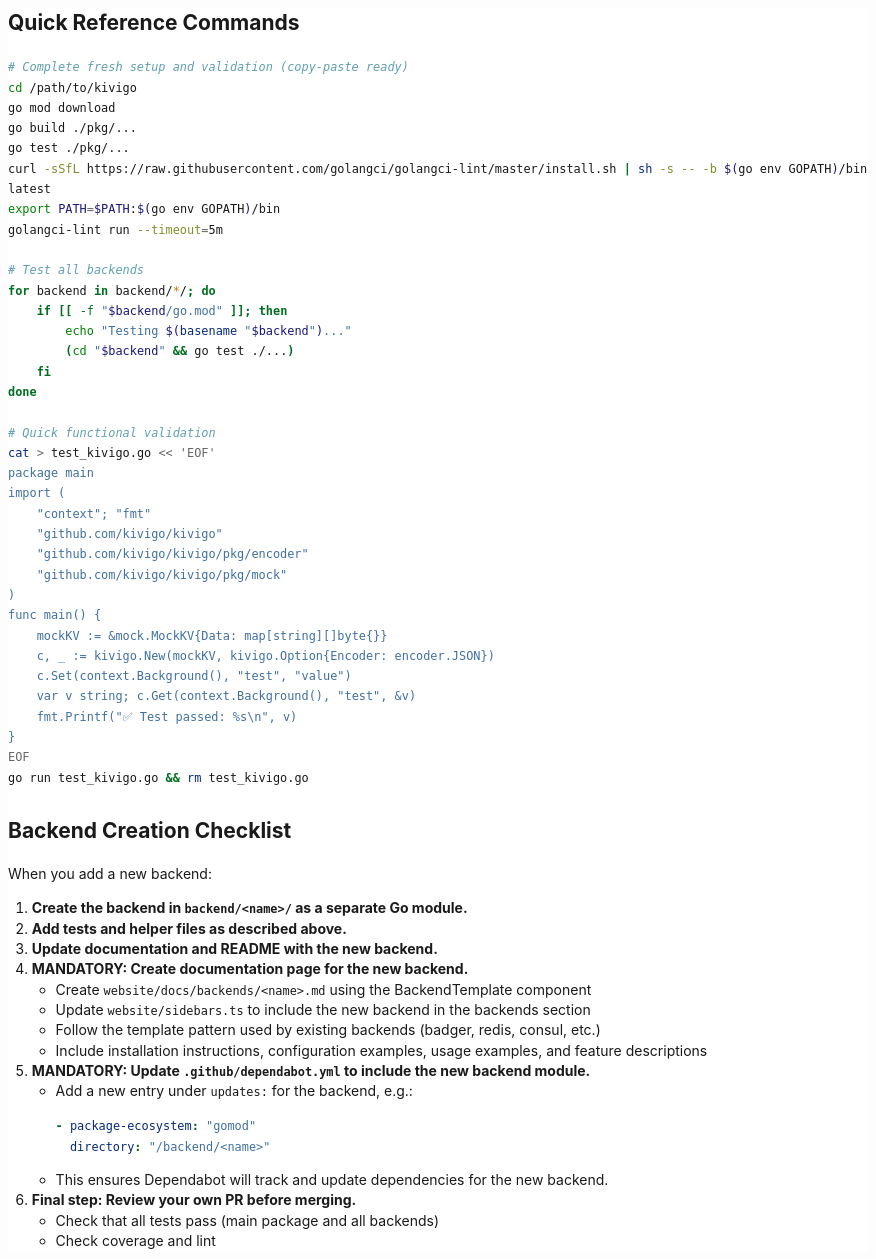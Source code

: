 ## Quick Reference Commands

```bash
# Complete fresh setup and validation (copy-paste ready)
cd /path/to/kivigo
go mod download
go build ./pkg/...
go test ./pkg/...
curl -sSfL https://raw.githubusercontent.com/golangci/golangci-lint/master/install.sh | sh -s -- -b $(go env GOPATH)/bin latest
export PATH=$PATH:$(go env GOPATH)/bin
golangci-lint run --timeout=5m

# Test all backends
for backend in backend/*/; do
    if [[ -f "$backend/go.mod" ]]; then
        echo "Testing $(basename "$backend")..."
        (cd "$backend" && go test ./...)
    fi
done

# Quick functional validation
cat > test_kivigo.go << 'EOF'
package main
import (
    "context"; "fmt"
    "github.com/kivigo/kivigo"
    "github.com/kivigo/kivigo/pkg/encoder"
    "github.com/kivigo/kivigo/pkg/mock"
)
func main() {
    mockKV := &mock.MockKV{Data: map[string][]byte{}}
    c, _ := kivigo.New(mockKV, kivigo.Option{Encoder: encoder.JSON})
    c.Set(context.Background(), "test", "value")
    var v string; c.Get(context.Background(), "test", &v)
    fmt.Printf("✅ Test passed: %s\n", v)
}
EOF
go run test_kivigo.go && rm test_kivigo.go
```

## Backend Creation Checklist

When you add a new backend:

1. **Create the backend in `backend/<name>/` as a separate Go module.**
2. **Add tests and helper files as described above.**
3. **Update documentation and README with the new backend.**
4. **MANDATORY: Create documentation page for the new backend.**
   - Create `website/docs/backends/<name>.md` using the BackendTemplate component
   - Update `website/sidebars.ts` to include the new backend in the backends section
   - Follow the template pattern used by existing backends (badger, redis, consul, etc.)
   - Include installation instructions, configuration examples, usage examples, and feature descriptions
5. **MANDATORY: Update `.github/dependabot.yml` to include the new backend module.**
   - Add a new entry under `updates:` for the backend, e.g.:
     ```yaml
     - package-ecosystem: "gomod"
       directory: "/backend/<name>"
     ```
   - This ensures Dependabot will track and update dependencies for the new backend.
6. **Final step: Review your own PR before merging.**
   - Check that all tests pass (main package and all backends)
   - Check coverage and lint